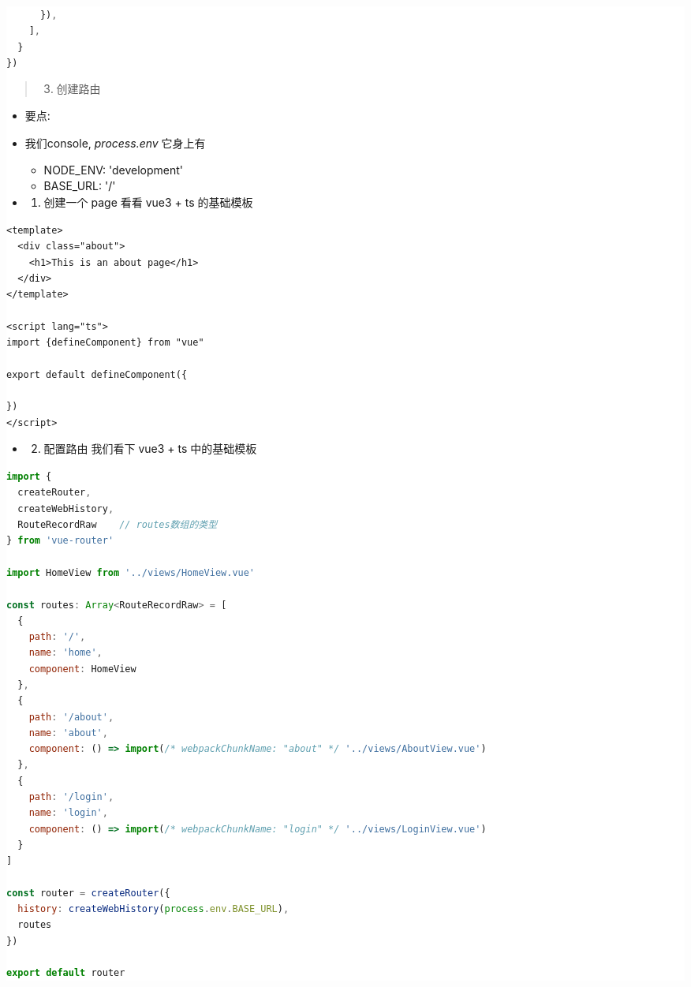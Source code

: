 ```js
      }),
    ],
  }
})

```


> 3. 创建路由
- 要点:
- 我们console, *process.env* 它身上有
  - NODE_ENV: 'development'
  - BASE_URL: '/'


- 1. 创建一个 page 看看 vue3 + ts 的基础模板
```vue
<template>
  <div class="about">
    <h1>This is an about page</h1>
  </div>
</template>

<script lang="ts">
import {defineComponent} from "vue"

export default defineComponent({

})
</script>
```

- 2. 配置路由 我们看下 vue3 + ts 中的基础模板
```js
import { 
  createRouter, 
  createWebHistory, 
  RouteRecordRaw    // routes数组的类型
} from 'vue-router'

import HomeView from '../views/HomeView.vue'

const routes: Array<RouteRecordRaw> = [
  {
    path: '/',
    name: 'home',
    component: HomeView
  },
  {
    path: '/about',
    name: 'about',
    component: () => import(/* webpackChunkName: "about" */ '../views/AboutView.vue')
  },
  {
    path: '/login',
    name: 'login',
    component: () => import(/* webpackChunkName: "login" */ '../views/LoginView.vue')
  }
]

const router = createRouter({
  history: createWebHistory(process.env.BASE_URL),
  routes
})

export default router
```